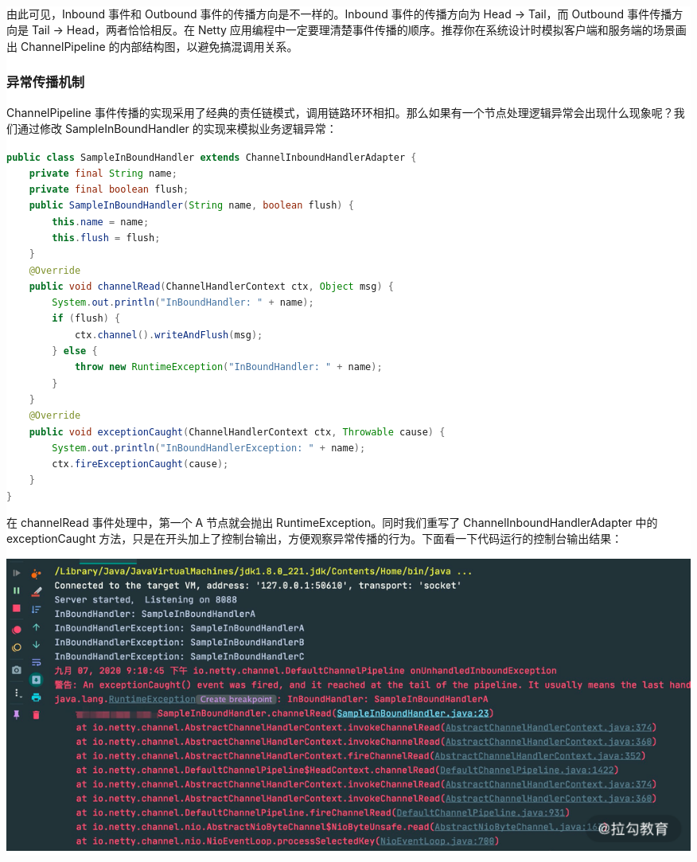 由此可见，Inbound 事件和 Outbound 事件的传播方向是不一样的。Inbound 事件的传播方向为 Head -> Tail，而 Outbound 事件传播方向是 Tail -> Head，两者恰恰相反。在 Netty 应用编程中一定要理清楚事件传播的顺序。推荐你在系统设计时模拟客户端和服务端的场景画出 ChannelPipeline 的内部结构图，以避免搞混调用关系。

### 异常传播机制

ChannelPipeline 事件传播的实现采用了经典的责任链模式，调用链路环环相扣。那么如果有一个节点处理逻辑异常会出现什么现象呢？我们通过修改 SampleInBoundHandler 的实现来模拟业务逻辑异常：

```java
public class SampleInBoundHandler extends ChannelInboundHandlerAdapter {
    private final String name;
    private final boolean flush;
    public SampleInBoundHandler(String name, boolean flush) {
        this.name = name;
        this.flush = flush;
    }
    @Override
    public void channelRead(ChannelHandlerContext ctx, Object msg) {
        System.out.println("InBoundHandler: " + name);
        if (flush) {
            ctx.channel().writeAndFlush(msg);
        } else {
            throw new RuntimeException("InBoundHandler: " + name);
        }
    }
    @Override
    public void exceptionCaught(ChannelHandlerContext ctx, Throwable cause) {
        System.out.println("InBoundHandlerException: " + name);
        ctx.fireExceptionCaught(cause);
    }
}
```

在 channelRead 事件处理中，第一个 A 节点就会抛出 RuntimeException。同时我们重写了 ChannelInboundHandlerAdapter 中的 exceptionCaught 方法，只是在开头加上了控制台输出，方便观察异常传播的行为。下面看一下代码运行的控制台输出结果：

![image](assets/Ciqc1F-aXAiAV52JABzDltoTrWE345.png)
